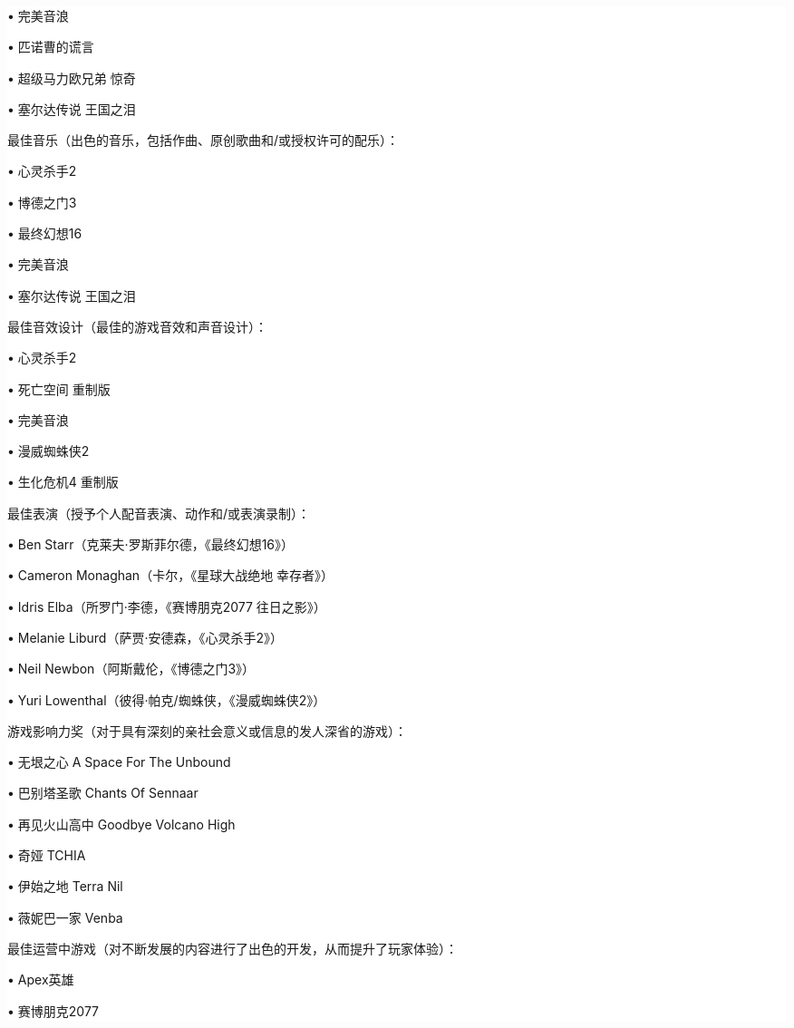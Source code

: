 • 完美音浪

• 匹诺曹的谎言

• 超级马力欧兄弟 惊奇

• 塞尔达传说 王国之泪

最佳音乐（出色的音乐，包括作曲、原创歌曲和/或授权许可的配乐）：

• 心灵杀手2

• 博德之门3

• 最终幻想16

• 完美音浪

• 塞尔达传说 王国之泪

最佳音效设计（最佳的游戏音效和声音设计）：

• 心灵杀手2

• 死亡空间 重制版

• 完美音浪

• 漫威蜘蛛侠2

• 生化危机4 重制版

最佳表演（授予个人配音表演、动作和/或表演录制）：

• Ben Starr（克莱夫·罗斯菲尔德，《最终幻想16》）

• Cameron Monaghan（卡尔，《星球大战绝地 幸存者》）

• Idris Elba（所罗门·李德，《赛博朋克2077 往日之影》）

• Melanie Liburd（萨贾·安德森，《心灵杀手2》）

• Neil Newbon（阿斯戴伦，《博德之门3》）

• Yuri Lowenthal（彼得·帕克/蜘蛛侠，《漫威蜘蛛侠2》）

游戏影响力奖（对于具有深刻的亲社会意义或信息的发人深省的游戏）：

• 无垠之心 A Space For The Unbound

• 巴别塔圣歌 Chants Of Sennaar

• 再见火山高中 Goodbye Volcano High

• 奇娅 TCHIA

• 伊始之地 Terra Nil

• 薇妮巴一家 Venba

最佳运营中游戏（对不断发展的内容进行了出色的开发，从而提升了玩家体验）：

• Apex英雄

• 赛博朋克2077

